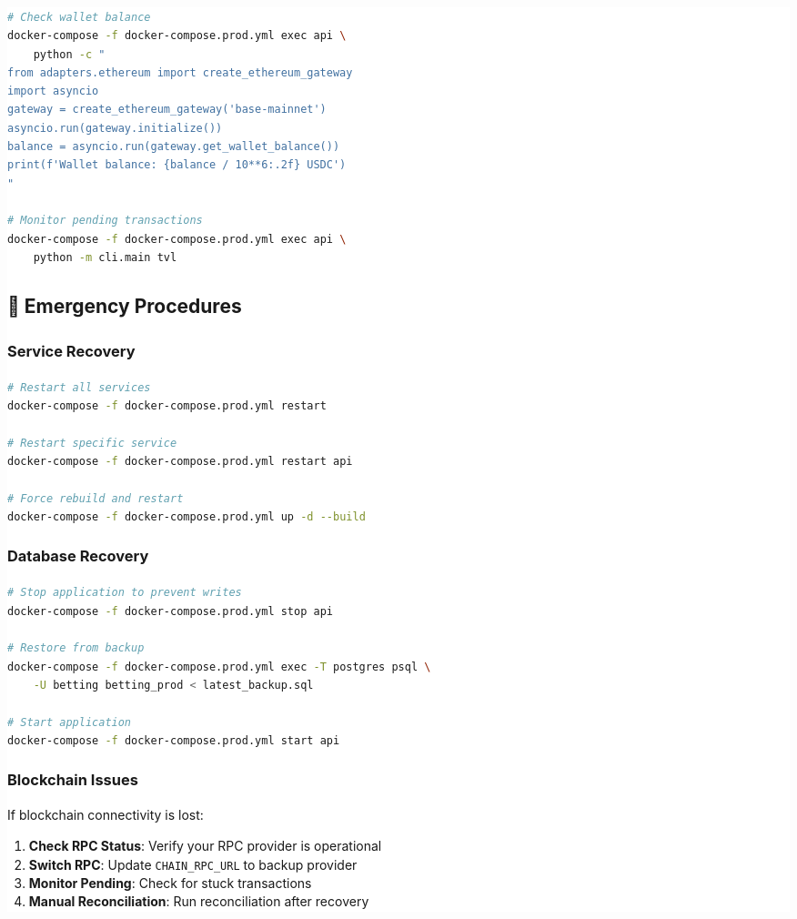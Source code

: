 ```bash
# Check wallet balance
docker-compose -f docker-compose.prod.yml exec api \
    python -c "
from adapters.ethereum import create_ethereum_gateway
import asyncio
gateway = create_ethereum_gateway('base-mainnet')
asyncio.run(gateway.initialize())
balance = asyncio.run(gateway.get_wallet_balance())
print(f'Wallet balance: {balance / 10**6:.2f} USDC')
"

# Monitor pending transactions
docker-compose -f docker-compose.prod.yml exec api \
    python -m cli.main tvl
```

## 🚨 Emergency Procedures

### Service Recovery

```bash
# Restart all services
docker-compose -f docker-compose.prod.yml restart

# Restart specific service
docker-compose -f docker-compose.prod.yml restart api

# Force rebuild and restart
docker-compose -f docker-compose.prod.yml up -d --build
```

### Database Recovery

```bash
# Stop application to prevent writes
docker-compose -f docker-compose.prod.yml stop api

# Restore from backup
docker-compose -f docker-compose.prod.yml exec -T postgres psql \
    -U betting betting_prod < latest_backup.sql

# Start application
docker-compose -f docker-compose.prod.yml start api
```

### Blockchain Issues

If blockchain connectivity is lost:

1. **Check RPC Status**: Verify your RPC provider is operational
2. **Switch RPC**: Update `CHAIN_RPC_URL` to backup provider
3. **Monitor Pending**: Check for stuck transactions
4. **Manual Reconciliation**: Run reconciliation after recovery
